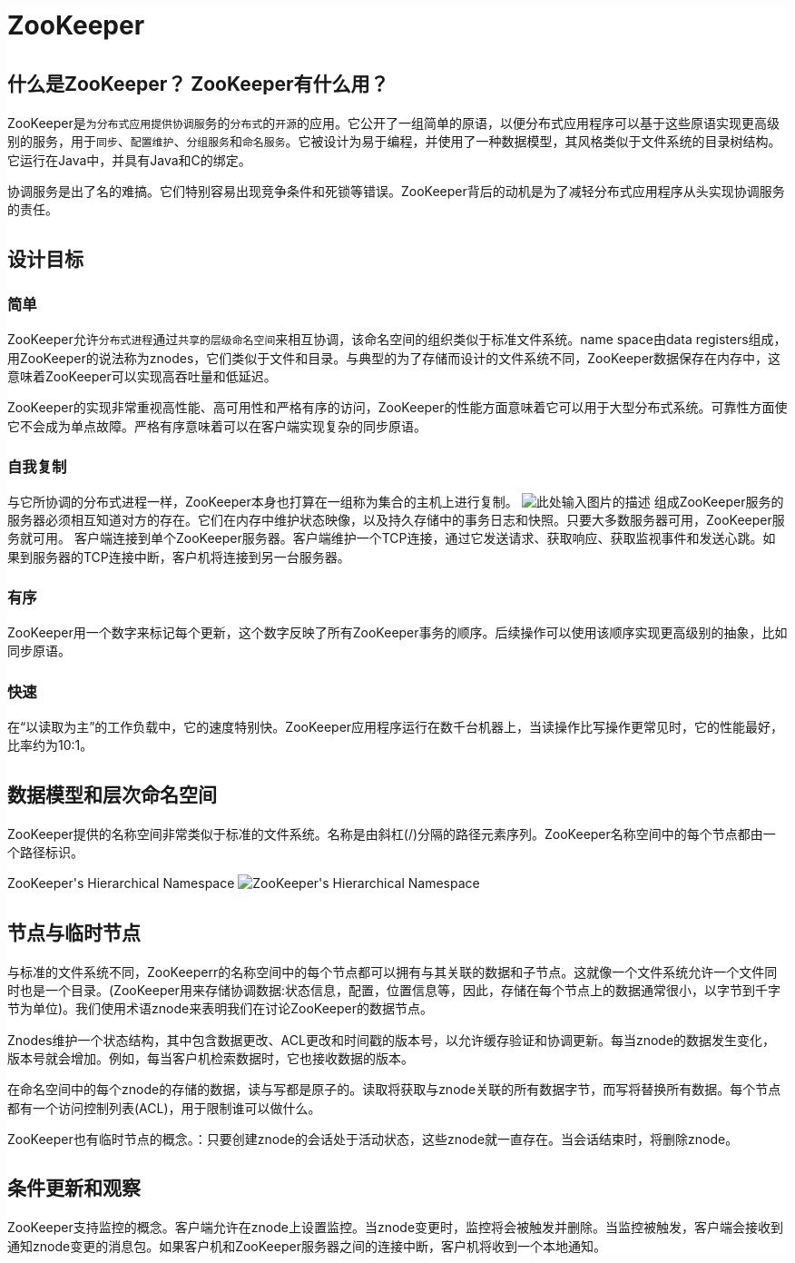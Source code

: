 # ZooKeeper

## 什么是ZooKeeper？ ZooKeeper有什么用？

ZooKeeper是`为分布式应用提供协调服`务的`分布式`的`开源`的应用。它公开了一组简单的原语，以便分布式应用程序可以基于这些原语实现更高级别的服务，用于`同步`、`配置维护`、`分组服务`和`命名服务`。它被设计为易于编程，并使用了一种数据模型，其风格类似于文件系统的目录树结构。它运行在Java中，并具有Java和C的绑定。

协调服务是出了名的难搞。它们特别容易出现竞争条件和死锁等错误。ZooKeeper背后的动机是为了减轻分布式应用程序从头实现协调服务的责任。

## 设计目标

### 简单

ZooKeeper允许`分布式进程`通过`共享的层级命名空间`来相互协调，该命名空间的组织类似于标准文件系统。name space由data registers组成，用ZooKeeper的说法称为znodes，它们类似于文件和目录。与典型的为了存储而设计的文件系统不同，ZooKeeper数据保存在内存中，这意味着ZooKeeper可以实现高吞吐量和低延迟。

ZooKeeper的实现非常重视高性能、高可用性和严格有序的访问，ZooKeeper的性能方面意味着它可以用于大型分布式系统。可靠性方面使它不会成为单点故障。严格有序意味着可以在客户端实现复杂的同步原语。

### 自我复制
与它所协调的分布式进程一样，ZooKeeper本身也打算在一组称为集合的主机上进行复制。
![此处输入图片的描述][1]
组成ZooKeeper服务的服务器必须相互知道对方的存在。它们在内存中维护状态映像，以及持久存储中的事务日志和快照。只要大多数服务器可用，ZooKeeper服务就可用。
客户端连接到单个ZooKeeper服务器。客户端维护一个TCP连接，通过它发送请求、获取响应、获取监视事件和发送心跳。如果到服务器的TCP连接中断，客户机将连接到另一台服务器。

### 有序
ZooKeeper用一个数字来标记每个更新，这个数字反映了所有ZooKeeper事务的顺序。后续操作可以使用该顺序实现更高级别的抽象，比如同步原语。

### 快速
在“以读取为主”的工作负载中，它的速度特别快。ZooKeeper应用程序运行在数千台机器上，当读操作比写操作更常见时，它的性能最好，比率约为10:1。

## 数据模型和层次命名空间
ZooKeeper提供的名称空间非常类似于标准的文件系统。名称是由斜杠(/)分隔的路径元素序列。ZooKeeper名称空间中的每个节点都由一个路径标识。

ZooKeeper's Hierarchical Namespace
![ZooKeeper's Hierarchical Namespace][2]

## 节点与临时节点
与标准的文件系统不同，ZooKeeperr的名称空间中的每个节点都可以拥有与其关联的数据和子节点。这就像一个文件系统允许一个文件同时也是一个目录。(ZooKeeper用来存储协调数据:状态信息，配置，位置信息等，因此，存储在每个节点上的数据通常很小，以字节到千字节为单位)。我们使用术语znode来表明我们在讨论ZooKeeper的数据节点。

Znodes维护一个状态结构，其中包含数据更改、ACL更改和时间戳的版本号，以允许缓存验证和协调更新。每当znode的数据发生变化，版本号就会增加。例如，每当客户机检索数据时，它也接收数据的版本。

在命名空间中的每个znode的存储的数据，读与写都是原子的。读取将获取与znode关联的所有数据字节，而写将替换所有数据。每个节点都有一个访问控制列表(ACL)，用于限制谁可以做什么。

ZooKeeper也有临时节点的概念。：只要创建znode的会话处于活动状态，这些znode就一直存在。当会话结束时，将删除znode。

## 条件更新和观察
ZooKeeper支持监控的概念。客户端允许在znode上设置监控。当znode变更时，监控将会被触发并删除。当监控被触发，客户端会接收到通知znode变更的消息包。如果客户机和ZooKeeper服务器之间的连接中断，客户机将收到一个本地通知。


  [1]: http://zookeeper.apache.org/doc/r3.5.6/images/zkservice.jpg
  [2]: http://zookeeper.apache.org/doc/r3.5.6/images/zknamespace.jpg
  [3]: http://zookeeper.apache.org/doc/r3.5.6/images/zkcomponents.jpg